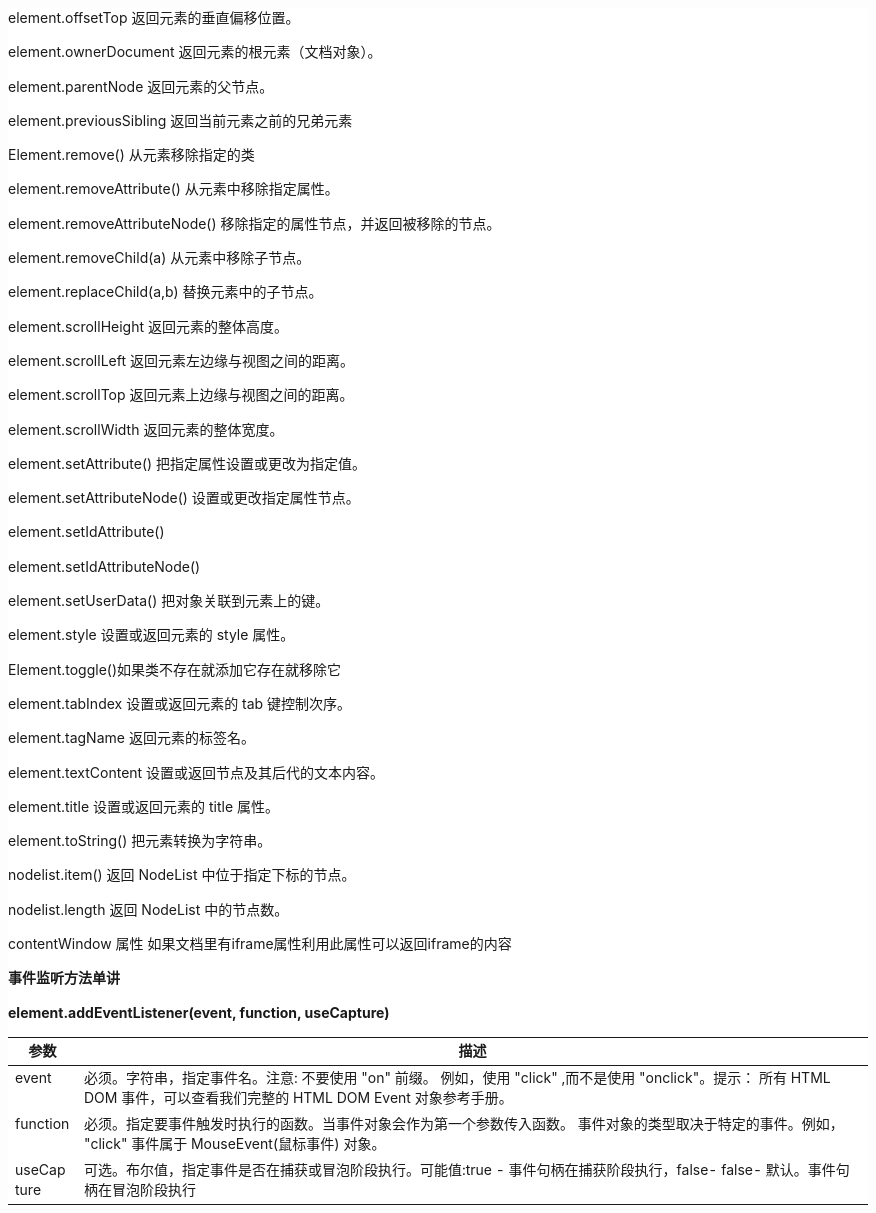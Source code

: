 element.offsetTop 返回元素的垂直偏移位置。

element.ownerDocument 返回元素的根元素（文档对象）。

element.parentNode 返回元素的父节点。

element.previousSibling 返回当前元素之前的兄弟元素

Element.remove(<class>) 从元素移除指定的类

element.removeAttribute() 从元素中移除指定属性。

element.removeAttributeNode() 移除指定的属性节点，并返回被移除的节点。

element.removeChild(a) 从元素中移除子节点。

element.replaceChild(a,b) 替换元素中的子节点。

element.scrollHeight 返回元素的整体高度。

element.scrollLeft 返回元素左边缘与视图之间的距离。

element.scrollTop 返回元素上边缘与视图之间的距离。

element.scrollWidth 返回元素的整体宽度。

element.setAttribute() 把指定属性设置或更改为指定值。

element.setAttributeNode() 设置或更改指定属性节点。

element.setIdAttribute()

element.setIdAttributeNode()

element.setUserData() 把对象关联到元素上的键。

element.style 设置或返回元素的 style 属性。

Element.toggle(<class>)如果类不存在就添加它存在就移除它

element.tabIndex 设置或返回元素的 tab 键控制次序。

element.tagName 返回元素的标签名。

element.textContent 设置或返回节点及其后代的文本内容。

element.title 设置或返回元素的 title 属性。

element.toString() 把元素转换为字符串。

nodelist.item() 返回 NodeList 中位于指定下标的节点。

nodelist.length 返回 NodeList 中的节点数。

contentWindow 属性    如果文档里有iframe属性利用此属性可以返回iframe的内容

**事件监听方法单讲**

**element.addEventListener(event, function, useCapture)**

| 参数       | 描述                                                         |
| ---------- | ------------------------------------------------------------ |
| event      | 必须。字符串，指定事件名。注意: 不要使用 "on" 前缀。 例如，使用 "click" ,而不是使用 "onclick"。提示： 所有 HTML DOM 事件，可以查看我们完整的 HTML DOM Event 对象参考手册。 |
| function   | 必须。指定要事件触发时执行的函数。当事件对象会作为第一个参数传入函数。 事件对象的类型取决于特定的事件。例如， "click" 事件属于 MouseEvent(鼠标事件) 对象。 |
| useCapture | 可选。布尔值，指定事件是否在捕获或冒泡阶段执行。可能值:true - 事件句柄在捕获阶段执行，false- false- 默认。事件句柄在冒泡阶段执行 |
